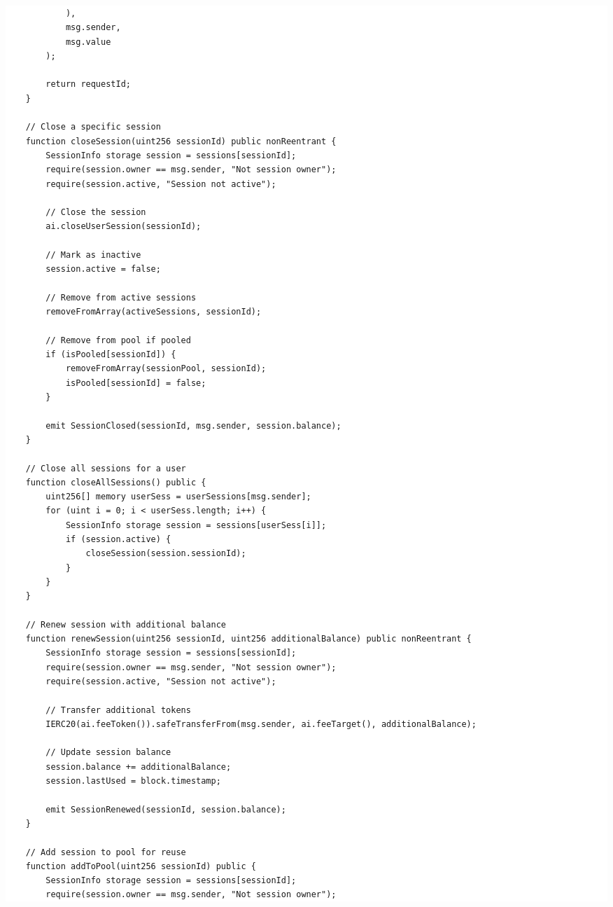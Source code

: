 ```solidity
            ),
            msg.sender,
            msg.value
        );
        
        return requestId;
    }
    
    // Close a specific session
    function closeSession(uint256 sessionId) public nonReentrant {
        SessionInfo storage session = sessions[sessionId];
        require(session.owner == msg.sender, "Not session owner");
        require(session.active, "Session not active");
        
        // Close the session
        ai.closeUserSession(sessionId);
        
        // Mark as inactive
        session.active = false;
        
        // Remove from active sessions
        removeFromArray(activeSessions, sessionId);
        
        // Remove from pool if pooled
        if (isPooled[sessionId]) {
            removeFromArray(sessionPool, sessionId);
            isPooled[sessionId] = false;
        }
        
        emit SessionClosed(sessionId, msg.sender, session.balance);
    }
    
    // Close all sessions for a user
    function closeAllSessions() public {
        uint256[] memory userSess = userSessions[msg.sender];
        for (uint i = 0; i < userSess.length; i++) {
            SessionInfo storage session = sessions[userSess[i]];
            if (session.active) {
                closeSession(session.sessionId);
            }
        }
    }
    
    // Renew session with additional balance
    function renewSession(uint256 sessionId, uint256 additionalBalance) public nonReentrant {
        SessionInfo storage session = sessions[sessionId];
        require(session.owner == msg.sender, "Not session owner");
        require(session.active, "Session not active");
        
        // Transfer additional tokens
        IERC20(ai.feeToken()).safeTransferFrom(msg.sender, ai.feeTarget(), additionalBalance);
        
        // Update session balance
        session.balance += additionalBalance;
        session.lastUsed = block.timestamp;
        
        emit SessionRenewed(sessionId, session.balance);
    }
    
    // Add session to pool for reuse
    function addToPool(uint256 sessionId) public {
        SessionInfo storage session = sessions[sessionId];
        require(session.owner == msg.sender, "Not session owner");
```